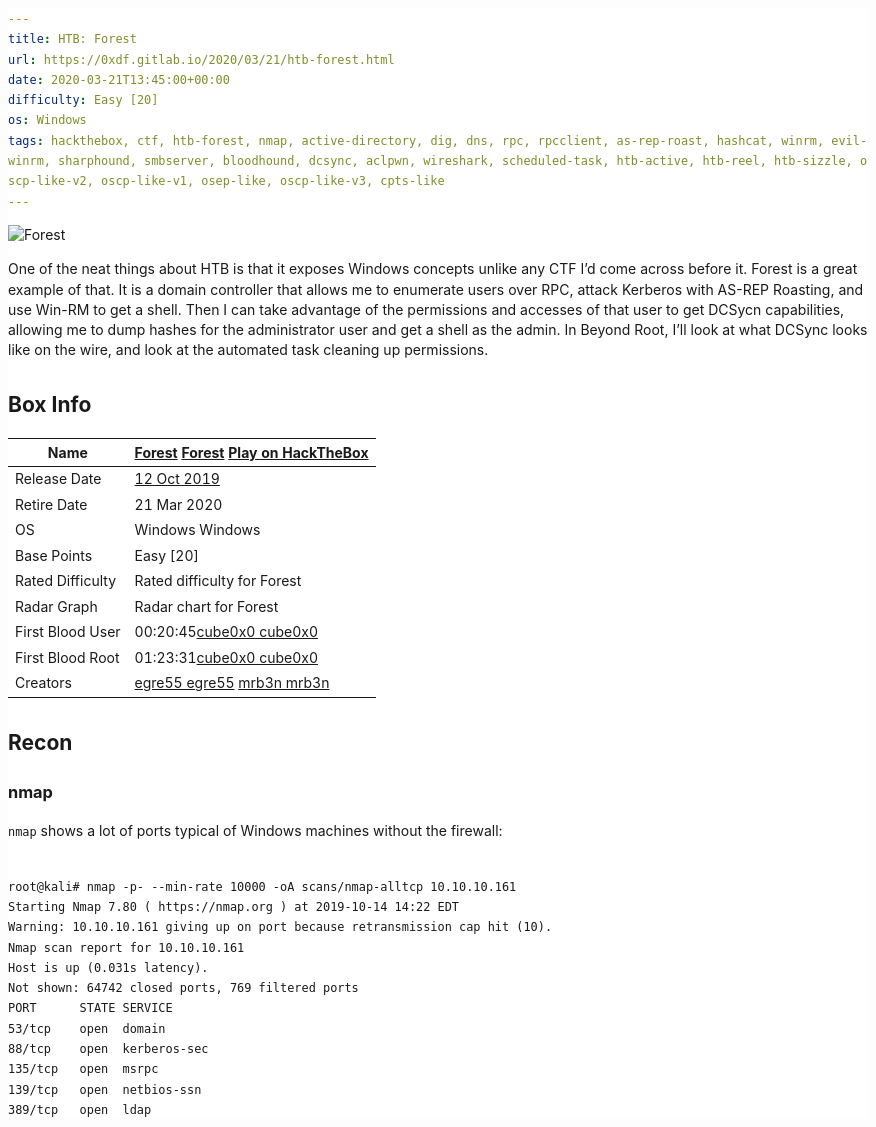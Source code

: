 ```yaml
---
title: HTB: Forest
url: https://0xdf.gitlab.io/2020/03/21/htb-forest.html
date: 2020-03-21T13:45:00+00:00
difficulty: Easy [20]
os: Windows
tags: hackthebox, ctf, htb-forest, nmap, active-directory, dig, dns, rpc, rpcclient, as-rep-roast, hashcat, winrm, evil-winrm, sharphound, smbserver, bloodhound, dcsync, aclpwn, wireshark, scheduled-task, htb-active, htb-reel, htb-sizzle, oscp-like-v2, oscp-like-v1, osep-like, oscp-like-v3, cpts-like
---
```


![Forest](https://0xdfimages.gitlab.io/img/forest-cover.png)

One of the neat things about HTB is that it exposes Windows concepts unlike any CTF I’d come across before it. Forest is a great example of that. It is a domain controller that allows me to enumerate users over RPC, attack Kerberos with AS-REP Roasting, and use Win-RM to get a shell. Then I can take advantage of the permissions and accesses of that user to get DCSycn capabilities, allowing me to dump hashes for the administrator user and get a shell as the admin. In Beyond Root, I’ll look at what DCSync looks like on the wire, and look at the automated task cleaning up permissions.

## Box Info

| Name | [Forest](https://hackthebox.com/machines/forest)  [Forest](https://hackthebox.com/machines/forest) [Play on HackTheBox](https://hackthebox.com/machines/forest) |
| --- | --- |
| Release Date | [12 Oct 2019](https://twitter.com/hackthebox_eu/status/1215300155341266951) |
| Retire Date | 21 Mar 2020 |
| OS | Windows Windows |
| Base Points | Easy [20] |
| Rated Difficulty | Rated difficulty for Forest |
| Radar Graph | Radar chart for Forest |
| First Blood User | 00:20:45[cube0x0 cube0x0](https://app.hackthebox.com/users/9164) |
| First Blood Root | 01:23:31[cube0x0 cube0x0](https://app.hackthebox.com/users/9164) |
| Creators | [egre55 egre55](https://app.hackthebox.com/users/1190)  [mrb3n mrb3n](https://app.hackthebox.com/users/2984) |

## Recon

### nmap

`nmap` shows a lot of ports typical of Windows machines without the firewall:

```

root@kali# nmap -p- --min-rate 10000 -oA scans/nmap-alltcp 10.10.10.161
Starting Nmap 7.80 ( https://nmap.org ) at 2019-10-14 14:22 EDT
Warning: 10.10.10.161 giving up on port because retransmission cap hit (10).
Nmap scan report for 10.10.10.161
Host is up (0.031s latency).
Not shown: 64742 closed ports, 769 filtered ports
PORT      STATE SERVICE
53/tcp    open  domain
88/tcp    open  kerberos-sec
135/tcp   open  msrpc
139/tcp   open  netbios-ssn
389/tcp   open  ldap
```